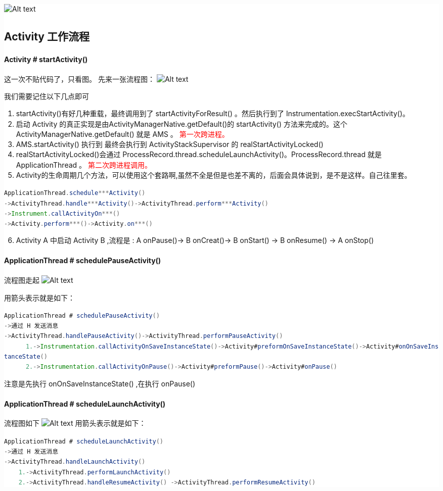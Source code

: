![Alt text](../../../../images/activityrecord.png)

## Activity 工作流程
#### Activity # startActivity()
这一次不贴代码了，只看图。
先来一张流程图：
![Alt text](../../../../images/startActivity.png)

我们需要记住以下几点即可
1. startActivity()有好几种重载，最终调用到了 startActivityForResult() 。然后执行到了 Instrumentation.execStartActivity()。
2. 启动 Activity 的真正实现是由ActivityManagerNative.getDefault()的 startActivity() 方法来完成的。这个ActivityManagerNative.getDefault() 就是 AMS 。<font color="#ff000" > 第一次跨进程。</font>
3. AMS.startActivity() 执行到 最终会执行到 ActivityStackSupervisor 的 realStartActivityLocked()
4. realStartActivityLocked()会通过 ProcessRecord.thread.scheduleLaunchActivity()。ProcessRecord.thread 就是 ApplicationThread 。<font color="#ff000" > 第二次跨进程调用。</font>
5. Activity的生命周期几个方法，可以使用这个套路啊,虽然不全是但是也差不离的，后面会具体说到，是不是这样。自己往里套。
```java
ApplicationThread.schedule***Activity()
->ActivityThread.handle***Activity()->ActivityThread.perform***Activity()
->Instrument.callActivityOn***()
->Activity.perform***()->Activity.on***()
```
6. Activity A 中启动 Activity B ,流程是 : A  onPause()-> B  onCreat()-> B onStart() -> B onResume() -> A onStop()

#### ApplicationThread # schedulePauseActivity()
流程图走起
![Alt text](../../../../images/schedulePauseActivity.png)

用箭头表示就是如下：
```java
ApplicationThread # schedulePauseActivity()
->通过 H 发送消息
->ActivityThread.handlePauseActivity()->ActivityThread.performPauseActivity()
      1.->Instrumentation.callActivityOnSaveInstanceState()->Activity#preformOnSaveInstanceState()->Activity#onOnSaveInstanceState()
      2.->Instrumentation.callActivityOnPause()->Activity#preformPause()->Activity#onPause()
```
注意是先执行 onOnSaveInstanceState() ,在执行 onPause()
#### ApplicationThread # scheduleLaunchActivity()
流程图如下
![Alt text](../../../../images/scheduleLaunchActivity.png)
用箭头表示就是如下：

```java
ApplicationThread # scheduleLaunchActivity()
->通过 H 发送消息
->ActivityThread.handleLaunchActivity()
    1.->ActivityThread.performLaunchActivity()
    2.->ActivityThread.handleResumeActivity() ->ActivityThread.performResumeActivity()
```
